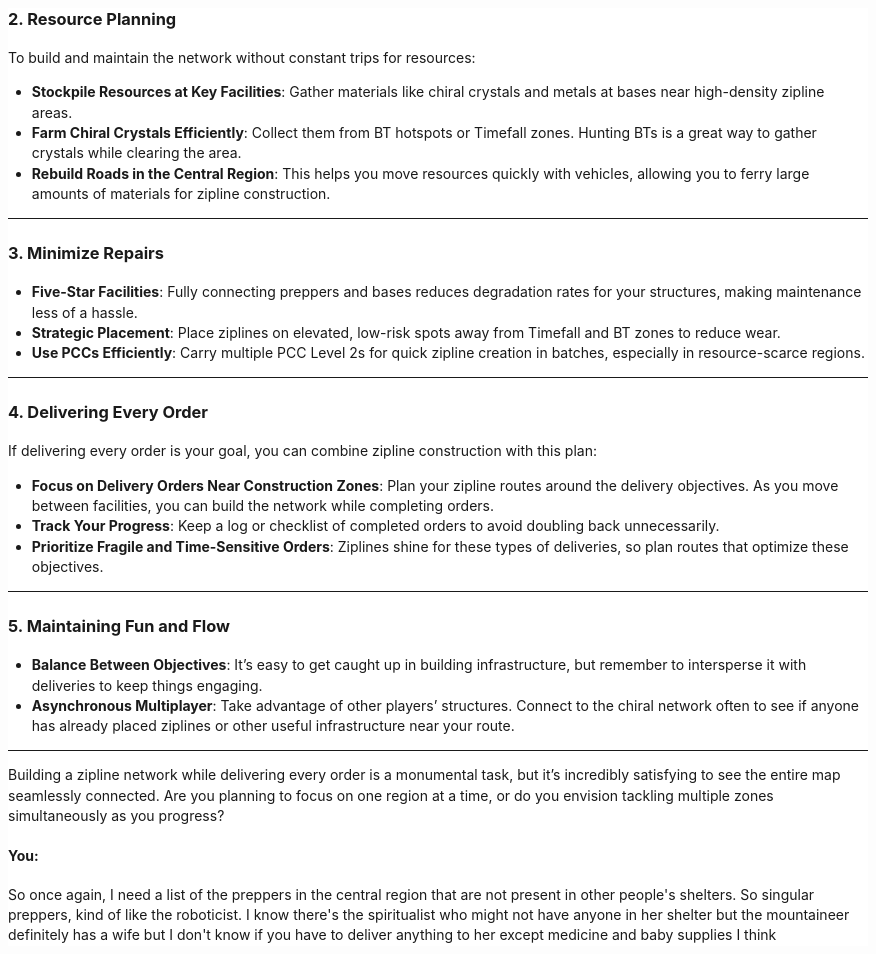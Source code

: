 ### **2. Resource Planning**

To build and maintain the network without constant trips for resources:

- **Stockpile Resources at Key Facilities**: Gather materials like chiral crystals and metals at bases near high-density zipline areas.
- **Farm Chiral Crystals Efficiently**: Collect them from BT hotspots or Timefall zones. Hunting BTs is a great way to gather crystals while clearing the area.
- **Rebuild Roads in the Central Region**: This helps you move resources quickly with vehicles, allowing you to ferry large amounts of materials for zipline construction.

---

### **3. Minimize Repairs**

- **Five-Star Facilities**: Fully connecting preppers and bases reduces degradation rates for your structures, making maintenance less of a hassle.
- **Strategic Placement**: Place ziplines on elevated, low-risk spots away from Timefall and BT zones to reduce wear.
- **Use PCCs Efficiently**: Carry multiple PCC Level 2s for quick zipline creation in batches, especially in resource-scarce regions.

---

### **4. Delivering Every Order**

If delivering every order is your goal, you can combine zipline construction with this plan:

- **Focus on Delivery Orders Near Construction Zones**: Plan your zipline routes around the delivery objectives. As you move between facilities, you can build the network while completing orders.
- **Track Your Progress**: Keep a log or checklist of completed orders to avoid doubling back unnecessarily.
- **Prioritize Fragile and Time-Sensitive Orders**: Ziplines shine for these types of deliveries, so plan routes that optimize these objectives.

---

### **5. Maintaining Fun and Flow**

- **Balance Between Objectives**: It’s easy to get caught up in building infrastructure, but remember to intersperse it with deliveries to keep things engaging.
- **Asynchronous Multiplayer**: Take advantage of other players’ structures. Connect to the chiral network often to see if anyone has already placed ziplines or other useful infrastructure near your route.

---

Building a zipline network while delivering every order is a monumental task, but it’s incredibly satisfying to see the entire map seamlessly connected. Are you planning to focus on one region at a time, or do you envision tackling multiple zones simultaneously as you progress?


#### You:
So once again, I need a list of the preppers in the central region that are not present in other people's shelters. So singular preppers, kind of like the roboticist. I know there's the spiritualist who might not have anyone in her shelter but the mountaineer definitely has a wife but I don't know if you have to deliver anything to her except medicine and baby supplies I think
